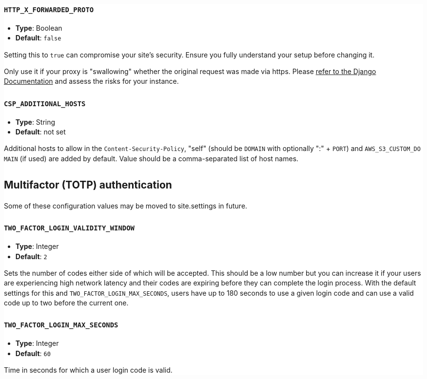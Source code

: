 ### `HTTP_X_FORWARDED_PROTO`

- **Type**: Boolean
- **Default**: `false`


Setting this to `true` can compromise your site’s security. Ensure you fully understand your setup before changing it.

Only use it if your proxy is "swallowing" whether the original request was made via https. Please [refer to the Django Documentation](https://docs.djangoproject.com/en/4.2/ref/settings/#secure-proxy-ssl-header) and assess the risks for your instance.


### `CSP_ADDITIONAL_HOSTS`

- **Type**: String
- **Default**: not set


Additional hosts to allow in the `Content-Security-Policy`, "self" (should be `DOMAIN` with optionally ":" + `PORT`) and `AWS_S3_CUSTOM_DOMAIN` (if used) are added by default.  Value should be a comma-separated list of host names.

## Multifactor (TOTP) authentication

Some of these configuration values may be moved to site.settings in future.

### `TWO_FACTOR_LOGIN_VALIDITY_WINDOW`

- **Type**: Integer
- **Default**: `2`

Sets the number of codes either side of which will be accepted. This should be a low number but you can increase it if your users are experiencing high network latency and their codes are expiring before they can complete the login process. With the default settings for this and `TWO_FACTOR_LOGIN_MAX_SECONDS`, users have up to 180 seconds to use a given login code and can use a valid code up to two before the current one.

### `TWO_FACTOR_LOGIN_MAX_SECONDS`

- **Type**: Integer
- **Default**: `60`

Time in seconds for which a user login code is valid.